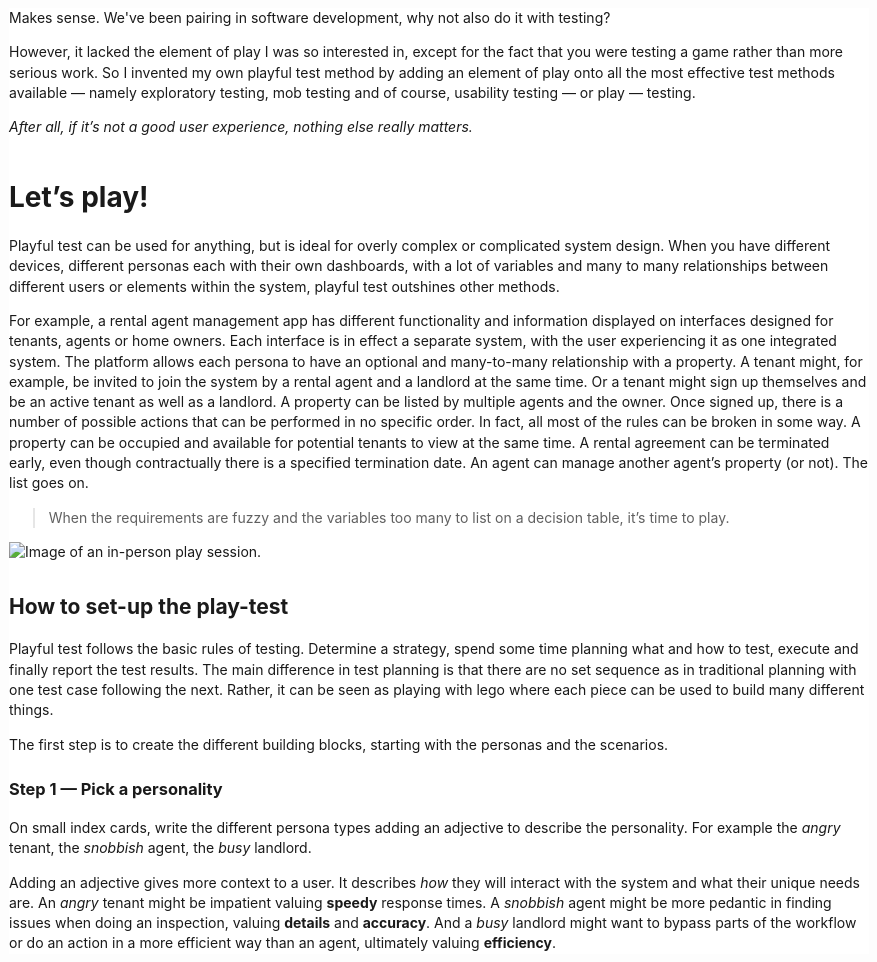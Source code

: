 Makes sense.  We've been pairing in software development, why not also do it with testing?

However, it lacked the element of play I was so interested in, except for the fact that you were testing a game rather than more serious work. So I invented my own playful test method by adding an element of play onto all the most effective test methods available — namely exploratory testing, mob testing and of course, usability testing — or play — testing. 

*After all, if it’s not a good user experience, nothing else really matters.*

# Let’s play!

Playful test can be used for anything, but is ideal for overly complex or complicated system design. When you have different devices, different personas each with their own dashboards, with a lot of variables and many to many relationships between different users or elements within the system, playful test outshines other methods.

For example, a rental agent management app has different functionality and information displayed on interfaces designed for tenants, agents or home owners. Each interface is in effect a separate system, with the user experiencing it as one integrated system. The platform allows each persona to have an optional and many-to-many relationship with a property. A tenant might, for example, be invited to join the system by a rental agent and a landlord at the same time. Or a tenant might sign up themselves and be an active tenant as well as a landlord. A property can be listed by multiple agents and the owner. Once signed up, there is a number of possible actions that can be performed in no specific order. In fact, all most of the rules can be broken in some way. A property can be occupied and available for potential tenants to view at the same time. A rental agreement can be terminated early, even though contractually there is a specified termination date. An agent can manage another agent’s property (or not). The list goes on.

> When the requirements are fuzzy and the variables too many to list on a decision table, it’s time to play.

![Image of an in-person play session.](/assets/blog/averly-play-test-outcomes.jpg)

## How to set-up the play-test

Playful test follows the basic rules of testing. Determine a strategy, spend some time planning what and how to test, execute and finally report the test results. The main difference in test planning is that there are no set sequence as in traditional planning with one test case following the next. Rather, it can be seen as playing with lego where each piece can be used to build many different things.

The first step is to create the different building blocks, starting with the personas and the scenarios.

### Step 1 — Pick a personality

On small index cards, write the different persona types adding an adjective to describe the personality. For example the *angry* tenant, the *snobbish* agent, the *busy* landlord.

Adding an adjective gives more context to a user. It describes *how* they will interact with the system and what their unique needs are. An *angry* tenant might be impatient valuing **speedy** response times. A *snobbish* agent might be more pedantic in finding issues when doing an inspection, valuing **details** and **accuracy**. And a *busy* landlord might want to bypass parts of the workflow or do an action in a more efficient way than an agent, ultimately valuing **efficiency**.
